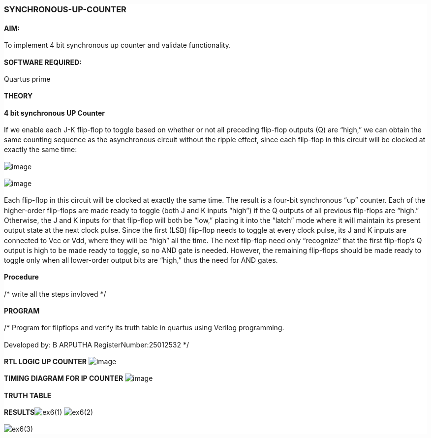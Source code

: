 ### SYNCHRONOUS-UP-COUNTER

**AIM:**

To implement 4 bit synchronous up counter and validate functionality.

**SOFTWARE REQUIRED:**

Quartus prime

**THEORY**

**4 bit synchronous UP Counter**

If we enable each J-K flip-flop to toggle based on whether or not all preceding flip-flop outputs (Q) are “high,” we can obtain the same counting sequence as the asynchronous circuit without the ripple effect, since each flip-flop in this circuit will be clocked at exactly the same time:

![image](https://github.com/naavaneetha/SYNCHRONOUS-UP-COUNTER/assets/154305477/d5db3fa0-e413-404c-b80e-b2f39d82e7e8)


![image](https://github.com/naavaneetha/SYNCHRONOUS-UP-COUNTER/assets/154305477/52cb61eb-d04b-442d-810c-31185a68410b)

Each flip-flop in this circuit will be clocked at exactly the same time.
The result is a four-bit synchronous “up” counter. Each of the higher-order flip-flops are made ready to toggle (both J and K inputs “high”) if the Q outputs of all previous flip-flops are “high.”
Otherwise, the J and K inputs for that flip-flop will both be “low,” placing it into the “latch” mode where it will maintain its present output state at the next clock pulse.
Since the first (LSB) flip-flop needs to toggle at every clock pulse, its J and K inputs are connected to Vcc or Vdd, where they will be “high” all the time.
The next flip-flop need only “recognize” that the first flip-flop’s Q output is high to be made ready to toggle, so no AND gate is needed.
However, the remaining flip-flops should be made ready to toggle only when all lower-order output bits are “high,” thus the need for AND gates.

**Procedure**

/* write all the steps invloved */

**PROGRAM**

/* Program for flipflops and verify its truth table in quartus using Verilog programming. 

Developed by: B ARPUTHA RegisterNumber:25012532
*/

**RTL LOGIC UP COUNTER**
<img width="1011" height="534" alt="image" src="https://github.com/user-attachments/assets/78f46374-40ae-4820-9c31-d2823cfc0ab2" />

**TIMING DIAGRAM FOR IP COUNTER**
<img width="1007" height="535" alt="image" src="https://github.com/user-attachments/assets/3bbae1f3-658b-460b-818f-81ca7bd9555f" />

**TRUTH TABLE**

**RESULTS**<img width="1920" height="1080" alt="ex6(1)" src="https://github.com/user-attachments/assets/f9957e13-1541-4932-9e04-f2ad3b3ad45a" />
<img width="1920" height="1080" alt="ex6(2)" src="https://github.com/user-attachments/assets/48d0ae89-94b6-4606-82ba-f61a7b74414e" />

<img width="1920" height="1080" alt="ex6(3)" src="https://github.com/user-attachments/assets/337a8e7c-d73a-479c-992a-9bd9aec4c57b" />
